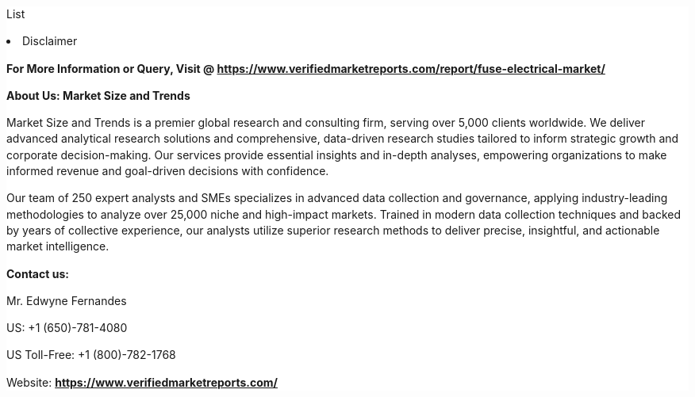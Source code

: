 List</li><li>Disclaimer</li></ul></p><p><strong>For More Information or Query, Visit @ <a href="https://www.verifiedmarketreports.com/report/fuse-electrical-market/">https://www.verifiedmarketreports.com/report/fuse-electrical-market/</a></strong></p><p><strong>About Us: Market Size and Trends</strong></p><p>Market Size and Trends is a premier global research and consulting firm, serving over 5,000 clients worldwide. We deliver advanced analytical research solutions and comprehensive, data-driven research studies tailored to inform strategic growth and corporate decision-making. Our services provide essential insights and in-depth analyses, empowering organizations to make informed revenue and goal-driven decisions with confidence.</p><p>Our team of 250 expert analysts and SMEs specializes in advanced data collection and governance, applying industry-leading methodologies to analyze over 25,000 niche and high-impact markets. Trained in modern data collection techniques and backed by years of collective experience, our analysts utilize superior research methods to deliver precise, insightful, and actionable market intelligence.</p><p><strong>Contact us:</strong></p><p>Mr. Edwyne Fernandes</p><p>US: +1 (650)-781-4080</p><p>US Toll-Free: +1 (800)-782-1768</p><p>Website: <strong><a href="https://www.verifiedmarketreports.com/">https://www.verifiedmarketreports.com/</a></strong></p>
